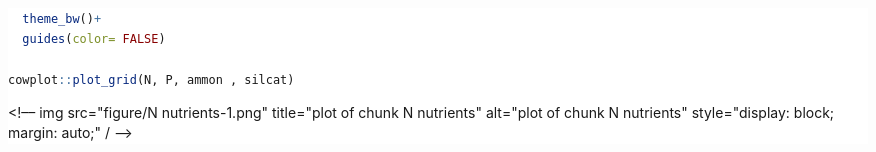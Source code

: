 ```r
  theme_bw()+
  guides(color= FALSE)

cowplot::plot_grid(N, P, ammon , silcat)
```

<!–– img src="figure/N nutrients-1.png" title="plot of chunk N nutrients" alt="plot of chunk N nutrients" style="display: block; margin: auto;" / -->






